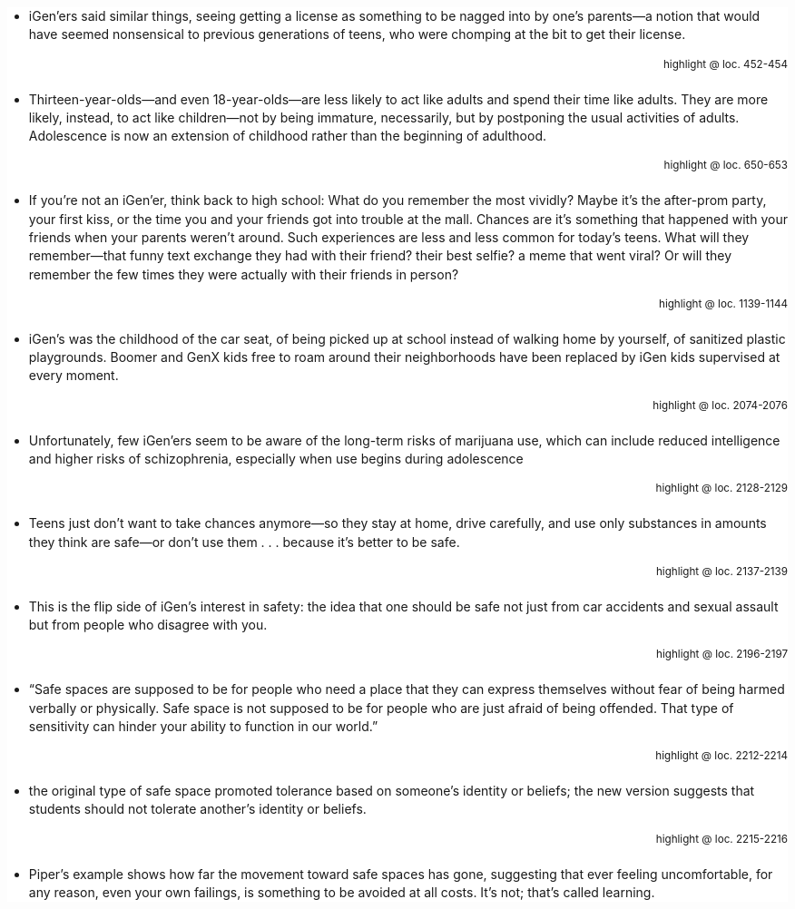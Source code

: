 * iGen’ers said similar things, seeing getting a license as something to be nagged into by one’s parents—a notion that would have seemed nonsensical to previous generations of teens, who were chomping at the bit to get their license.

<p style="text-align: right;"><sup>highlight @ loc. 452-454</sup></p>

* Thirteen-year-olds—and even 18-year-olds—are less likely to act like adults and spend their time like adults. They are more likely, instead, to act like children—not by being immature, necessarily, but by postponing the usual activities of adults. Adolescence is now an extension of childhood rather than the beginning of adulthood.

<p style="text-align: right;"><sup>highlight @ loc. 650-653</sup></p>

* If you’re not an iGen’er, think back to high school: What do you remember the most vividly? Maybe it’s the after-prom party, your first kiss, or the time you and your friends got into trouble at the mall. Chances are it’s something that happened with your friends when your parents weren’t around. Such experiences are less and less common for today’s teens. What will they remember—that funny text exchange they had with their friend? their best selfie? a meme that went viral? Or will they remember the few times they were actually with their friends in person?

<p style="text-align: right;"><sup>highlight @ loc. 1139-1144</sup></p>


* iGen’s was the childhood of the car seat, of being picked up at school instead of walking home by yourself, of sanitized plastic playgrounds. Boomer and GenX kids free to roam around their neighborhoods have been replaced by iGen kids supervised at every moment.

<p style="text-align: right;"><sup>highlight @ loc. 2074-2076</sup></p>

* Unfortunately, few iGen’ers seem to be aware of the long-term risks of marijuana use, which can include reduced intelligence and higher risks of schizophrenia, especially when use begins during adolescence

<p style="text-align: right;"><sup>highlight @ loc. 2128-2129</sup></p>

* Teens just don’t want to take chances anymore—so they stay at home, drive carefully, and use only substances in amounts they think are safe—or don’t use them . . . because it’s better to be safe.

<p style="text-align: right;"><sup>highlight @ loc. 2137-2139</sup></p>


* This is the flip side of iGen’s interest in safety: the idea that one should be safe not just from car accidents and sexual assault but from people who disagree with you.

<p style="text-align: right;"><sup>highlight @ loc. 2196-2197</sup></p>

* “Safe spaces are supposed to be for people who need a place that they can express themselves without fear of being harmed verbally or physically. Safe space is not supposed to be for people who are just afraid of being offended. That type of sensitivity can hinder your ability to function in our world.”

<p style="text-align: right;"><sup>highlight @ loc. 2212-2214</sup></p>

* the original type of safe space promoted tolerance based on someone’s identity or beliefs; the new version suggests that students should not tolerate another’s identity or beliefs.

<p style="text-align: right;"><sup>highlight @ loc. 2215-2216</sup></p>

* Piper’s example shows how far the movement toward safe spaces has gone, suggesting that ever feeling uncomfortable, for any reason, even your own failings, is something to be avoided at all costs. It’s not; that’s called learning.
